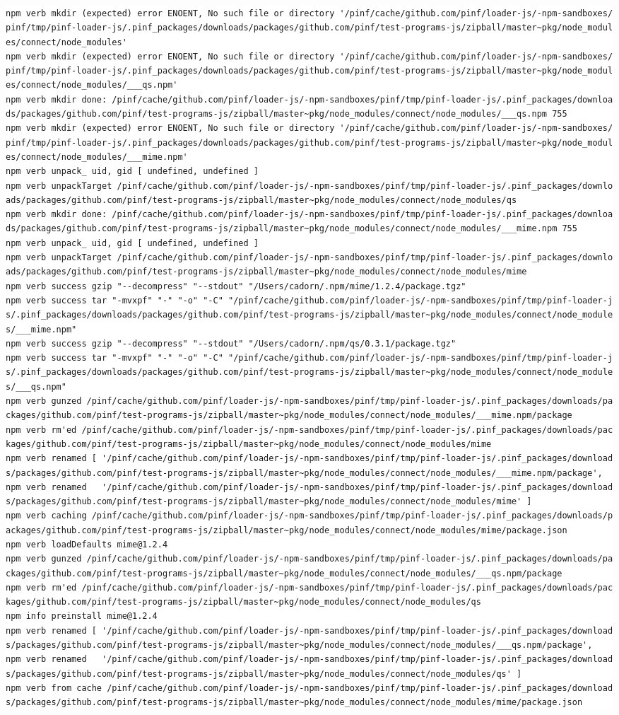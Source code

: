     npm verb mkdir (expected) error ENOENT, No such file or directory '/pinf/cache/github.com/pinf/loader-js/-npm-sandboxes/pinf/tmp/pinf-loader-js/.pinf_packages/downloads/packages/github.com/pinf/test-programs-js/zipball/master~pkg/node_modules/connect/node_modules'
    npm verb mkdir (expected) error ENOENT, No such file or directory '/pinf/cache/github.com/pinf/loader-js/-npm-sandboxes/pinf/tmp/pinf-loader-js/.pinf_packages/downloads/packages/github.com/pinf/test-programs-js/zipball/master~pkg/node_modules/connect/node_modules/___qs.npm'
    npm verb mkdir done: /pinf/cache/github.com/pinf/loader-js/-npm-sandboxes/pinf/tmp/pinf-loader-js/.pinf_packages/downloads/packages/github.com/pinf/test-programs-js/zipball/master~pkg/node_modules/connect/node_modules/___qs.npm 755
    npm verb mkdir (expected) error ENOENT, No such file or directory '/pinf/cache/github.com/pinf/loader-js/-npm-sandboxes/pinf/tmp/pinf-loader-js/.pinf_packages/downloads/packages/github.com/pinf/test-programs-js/zipball/master~pkg/node_modules/connect/node_modules/___mime.npm'
    npm verb unpack_ uid, gid [ undefined, undefined ]
    npm verb unpackTarget /pinf/cache/github.com/pinf/loader-js/-npm-sandboxes/pinf/tmp/pinf-loader-js/.pinf_packages/downloads/packages/github.com/pinf/test-programs-js/zipball/master~pkg/node_modules/connect/node_modules/qs
    npm verb mkdir done: /pinf/cache/github.com/pinf/loader-js/-npm-sandboxes/pinf/tmp/pinf-loader-js/.pinf_packages/downloads/packages/github.com/pinf/test-programs-js/zipball/master~pkg/node_modules/connect/node_modules/___mime.npm 755
    npm verb unpack_ uid, gid [ undefined, undefined ]
    npm verb unpackTarget /pinf/cache/github.com/pinf/loader-js/-npm-sandboxes/pinf/tmp/pinf-loader-js/.pinf_packages/downloads/packages/github.com/pinf/test-programs-js/zipball/master~pkg/node_modules/connect/node_modules/mime
    npm verb success gzip "--decompress" "--stdout" "/Users/cadorn/.npm/mime/1.2.4/package.tgz"
    npm verb success tar "-mvxpf" "-" "-o" "-C" "/pinf/cache/github.com/pinf/loader-js/-npm-sandboxes/pinf/tmp/pinf-loader-js/.pinf_packages/downloads/packages/github.com/pinf/test-programs-js/zipball/master~pkg/node_modules/connect/node_modules/___mime.npm"
    npm verb success gzip "--decompress" "--stdout" "/Users/cadorn/.npm/qs/0.3.1/package.tgz"
    npm verb success tar "-mvxpf" "-" "-o" "-C" "/pinf/cache/github.com/pinf/loader-js/-npm-sandboxes/pinf/tmp/pinf-loader-js/.pinf_packages/downloads/packages/github.com/pinf/test-programs-js/zipball/master~pkg/node_modules/connect/node_modules/___qs.npm"
    npm verb gunzed /pinf/cache/github.com/pinf/loader-js/-npm-sandboxes/pinf/tmp/pinf-loader-js/.pinf_packages/downloads/packages/github.com/pinf/test-programs-js/zipball/master~pkg/node_modules/connect/node_modules/___mime.npm/package
    npm verb rm'ed /pinf/cache/github.com/pinf/loader-js/-npm-sandboxes/pinf/tmp/pinf-loader-js/.pinf_packages/downloads/packages/github.com/pinf/test-programs-js/zipball/master~pkg/node_modules/connect/node_modules/mime
    npm verb renamed [ '/pinf/cache/github.com/pinf/loader-js/-npm-sandboxes/pinf/tmp/pinf-loader-js/.pinf_packages/downloads/packages/github.com/pinf/test-programs-js/zipball/master~pkg/node_modules/connect/node_modules/___mime.npm/package',
    npm verb renamed   '/pinf/cache/github.com/pinf/loader-js/-npm-sandboxes/pinf/tmp/pinf-loader-js/.pinf_packages/downloads/packages/github.com/pinf/test-programs-js/zipball/master~pkg/node_modules/connect/node_modules/mime' ]
    npm verb caching /pinf/cache/github.com/pinf/loader-js/-npm-sandboxes/pinf/tmp/pinf-loader-js/.pinf_packages/downloads/packages/github.com/pinf/test-programs-js/zipball/master~pkg/node_modules/connect/node_modules/mime/package.json
    npm verb loadDefaults mime@1.2.4
    npm verb gunzed /pinf/cache/github.com/pinf/loader-js/-npm-sandboxes/pinf/tmp/pinf-loader-js/.pinf_packages/downloads/packages/github.com/pinf/test-programs-js/zipball/master~pkg/node_modules/connect/node_modules/___qs.npm/package
    npm verb rm'ed /pinf/cache/github.com/pinf/loader-js/-npm-sandboxes/pinf/tmp/pinf-loader-js/.pinf_packages/downloads/packages/github.com/pinf/test-programs-js/zipball/master~pkg/node_modules/connect/node_modules/qs
    npm info preinstall mime@1.2.4
    npm verb renamed [ '/pinf/cache/github.com/pinf/loader-js/-npm-sandboxes/pinf/tmp/pinf-loader-js/.pinf_packages/downloads/packages/github.com/pinf/test-programs-js/zipball/master~pkg/node_modules/connect/node_modules/___qs.npm/package',
    npm verb renamed   '/pinf/cache/github.com/pinf/loader-js/-npm-sandboxes/pinf/tmp/pinf-loader-js/.pinf_packages/downloads/packages/github.com/pinf/test-programs-js/zipball/master~pkg/node_modules/connect/node_modules/qs' ]
    npm verb from cache /pinf/cache/github.com/pinf/loader-js/-npm-sandboxes/pinf/tmp/pinf-loader-js/.pinf_packages/downloads/packages/github.com/pinf/test-programs-js/zipball/master~pkg/node_modules/connect/node_modules/mime/package.json